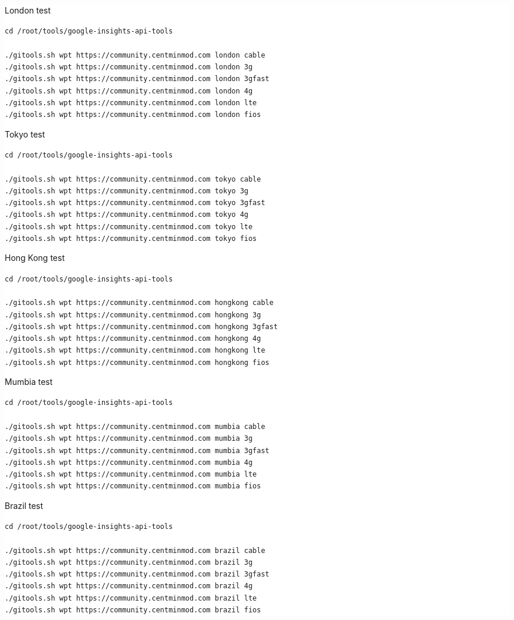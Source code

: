 London test

```
cd /root/tools/google-insights-api-tools

./gitools.sh wpt https://community.centminmod.com london cable
./gitools.sh wpt https://community.centminmod.com london 3g
./gitools.sh wpt https://community.centminmod.com london 3gfast
./gitools.sh wpt https://community.centminmod.com london 4g
./gitools.sh wpt https://community.centminmod.com london lte
./gitools.sh wpt https://community.centminmod.com london fios
```

Tokyo test

```
cd /root/tools/google-insights-api-tools

./gitools.sh wpt https://community.centminmod.com tokyo cable
./gitools.sh wpt https://community.centminmod.com tokyo 3g
./gitools.sh wpt https://community.centminmod.com tokyo 3gfast
./gitools.sh wpt https://community.centminmod.com tokyo 4g
./gitools.sh wpt https://community.centminmod.com tokyo lte
./gitools.sh wpt https://community.centminmod.com tokyo fios
```

Hong Kong test

```
cd /root/tools/google-insights-api-tools

./gitools.sh wpt https://community.centminmod.com hongkong cable
./gitools.sh wpt https://community.centminmod.com hongkong 3g
./gitools.sh wpt https://community.centminmod.com hongkong 3gfast
./gitools.sh wpt https://community.centminmod.com hongkong 4g
./gitools.sh wpt https://community.centminmod.com hongkong lte
./gitools.sh wpt https://community.centminmod.com hongkong fios
```

Mumbia test

```
cd /root/tools/google-insights-api-tools

./gitools.sh wpt https://community.centminmod.com mumbia cable
./gitools.sh wpt https://community.centminmod.com mumbia 3g
./gitools.sh wpt https://community.centminmod.com mumbia 3gfast
./gitools.sh wpt https://community.centminmod.com mumbia 4g
./gitools.sh wpt https://community.centminmod.com mumbia lte
./gitools.sh wpt https://community.centminmod.com mumbia fios
```

Brazil test

```
cd /root/tools/google-insights-api-tools

./gitools.sh wpt https://community.centminmod.com brazil cable
./gitools.sh wpt https://community.centminmod.com brazil 3g
./gitools.sh wpt https://community.centminmod.com brazil 3gfast
./gitools.sh wpt https://community.centminmod.com brazil 4g
./gitools.sh wpt https://community.centminmod.com brazil lte
./gitools.sh wpt https://community.centminmod.com brazil fios
```
